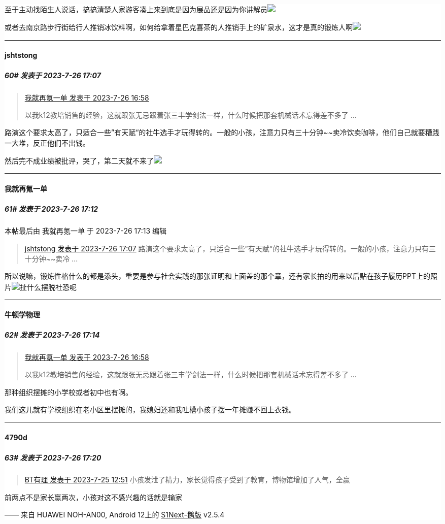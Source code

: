 至于主动找陌生人说话，搞搞清楚人家游客凑上来到底是因为展品还是因为你讲解员<img src="https://static.saraba1st.com/image/smiley/face2017/049.png" referrerpolicy="no-referrer">

或者去南京路步行街给行人推销冰饮料啊，如何给拿着星巴克喜茶的人推销手上的矿泉水，这才是真的锻炼人啊<img src="https://static.saraba1st.com/image/smiley/face2017/053.png" referrerpolicy="no-referrer">

*****

####  jshtstong  
##### 60#       发表于 2023-7-26 17:07

<blockquote><a href="httphttps://bbs.saraba1st.com/2b/forum.php?mod=redirect&amp;goto=findpost&amp;pid=61796501&amp;ptid=2145772" target="_blank">我就再氪一单 发表于 2023-7-26 16:58</a>

以我k12教培销售的经验，这就跟张无忌跟着张三丰学剑法一样，什么时候把那套机械话术忘得差不多了 ...</blockquote>
路演这个要求太高了，只适合一些”有天赋“的社牛选手才玩得转的。一般的小孩，注意力只有三十分钟~~卖冷饮卖咖啡，他们自己就要糟践一大堆，反正他们不出钱。

然后完不成业绩被批评，哭了，第二天就不来了<img src="https://static.saraba1st.com/image/smiley/face2017/068.png" referrerpolicy="no-referrer">


*****

####  我就再氪一单  
##### 61#       发表于 2023-7-26 17:12

 本帖最后由 我就再氪一单 于 2023-7-26 17:13 编辑 
<blockquote><a href="httphttps://bbs.saraba1st.com/2b/forum.php?mod=redirect&amp;goto=findpost&amp;pid=61796599&amp;ptid=2145772" target="_blank">jshtstong 发表于 2023-7-26 17:07</a>
路演这个要求太高了，只适合一些”有天赋“的社牛选手才玩得转的。一般的小孩，注意力只有三十分钟~~卖冷 ...</blockquote>
所以说嘛，锻炼性格什么的都是添头，重要是参与社会实践的那张证明和上面盖的那个章，还有家长拍的用来以后贴在孩子履历PPT上的照片<img src="https://static.saraba1st.com/image/smiley/face2017/037.png" referrerpolicy="no-referrer">扯什么摆脱社恐呢

*****

####  牛顿学物理  
##### 62#       发表于 2023-7-26 17:14

<blockquote><a href="httphttps://bbs.saraba1st.com/2b/forum.php?mod=redirect&amp;goto=findpost&amp;pid=61796501&amp;ptid=2145772" target="_blank">我就再氪一单 发表于 2023-7-26 16:58</a>

以我k12教培销售的经验，这就跟张无忌跟着张三丰学剑法一样，什么时候把那套机械话术忘得差不多了 ...</blockquote>
那种组织摆摊的小学校或者初中也有啊。

我们这儿就有学校组织在老小区里摆摊的，我媳妇还和我吐槽小孩子摆一年摊赚不回上衣钱。

*****

####  4790d  
##### 63#       发表于 2023-7-26 17:20

<blockquote><a href="httphttps://bbs.saraba1st.com/2b/forum.php?mod=redirect&amp;goto=findpost&amp;pid=61781482&amp;ptid=2145772" target="_blank">BT有理 发表于 2023-7-25 12:51</a>
小孩发泄了精力，家长觉得孩子受到了教育，博物馆增加了人气，全赢</blockquote>
前两点不是家长赢两次，小孩对这不感兴趣的话就是输家

—— 来自 HUAWEI NOH-AN00, Android 12上的 [S1Next-鹅版](https://github.com/ykrank/S1-Next/releases) v2.5.4
